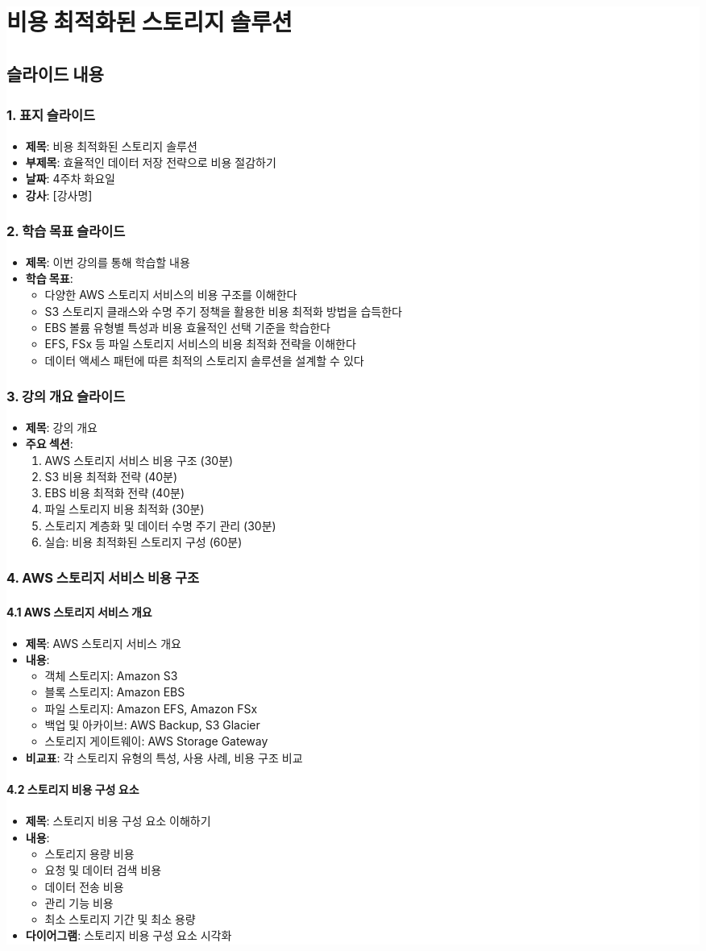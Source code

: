 # 비용 최적화된 스토리지 솔루션

## 슬라이드 내용

### 1. 표지 슬라이드
- **제목**: 비용 최적화된 스토리지 솔루션
- **부제목**: 효율적인 데이터 저장 전략으로 비용 절감하기
- **날짜**: 4주차 화요일
- **강사**: [강사명]

### 2. 학습 목표 슬라이드
- **제목**: 이번 강의를 통해 학습할 내용
- **학습 목표**:
  - 다양한 AWS 스토리지 서비스의 비용 구조를 이해한다
  - S3 스토리지 클래스와 수명 주기 정책을 활용한 비용 최적화 방법을 습득한다
  - EBS 볼륨 유형별 특성과 비용 효율적인 선택 기준을 학습한다
  - EFS, FSx 등 파일 스토리지 서비스의 비용 최적화 전략을 이해한다
  - 데이터 액세스 패턴에 따른 최적의 스토리지 솔루션을 설계할 수 있다

### 3. 강의 개요 슬라이드
- **제목**: 강의 개요
- **주요 섹션**:
  1. AWS 스토리지 서비스 비용 구조 (30분)
  2. S3 비용 최적화 전략 (40분)
  3. EBS 비용 최적화 전략 (40분)
  4. 파일 스토리지 비용 최적화 (30분)
  5. 스토리지 계층화 및 데이터 수명 주기 관리 (30분)
  6. 실습: 비용 최적화된 스토리지 구성 (60분)

### 4. AWS 스토리지 서비스 비용 구조

#### 4.1 AWS 스토리지 서비스 개요
- **제목**: AWS 스토리지 서비스 개요
- **내용**:
  - 객체 스토리지: Amazon S3
  - 블록 스토리지: Amazon EBS
  - 파일 스토리지: Amazon EFS, Amazon FSx
  - 백업 및 아카이브: AWS Backup, S3 Glacier
  - 스토리지 게이트웨이: AWS Storage Gateway
- **비교표**: 각 스토리지 유형의 특성, 사용 사례, 비용 구조 비교

#### 4.2 스토리지 비용 구성 요소
- **제목**: 스토리지 비용 구성 요소 이해하기
- **내용**:
  - 스토리지 용량 비용
  - 요청 및 데이터 검색 비용
  - 데이터 전송 비용
  - 관리 기능 비용
  - 최소 스토리지 기간 및 최소 용량
- **다이어그램**: 스토리지 비용 구성 요소 시각화
